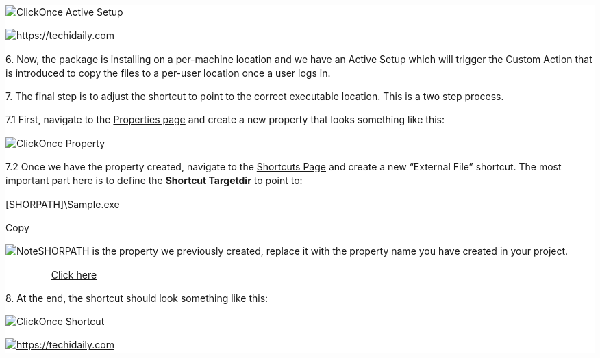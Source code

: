 ![ClickOnce Active Setup](https://cdn.advancedinstaller.com/img/repackage-clickonce-application/clickonce-active-setup.png "ClickOnce Active Setup")  


<a href="https://ephamedtechinc.pxf.io/c/5597632/2130530/26400" target="_top" id="2130530">
  <img src="//a.impactradius-go.com/display-ad/26400-2130530" border="0" alt="https://techidaily.com" width="728" height="90"/>
</a>
<img height="0" width="0" src="https://ephamedtechinc.pxf.io/i/5597632/2130530/26400" style="position:absolute;visibility:hidden;" border="0" />


6\. Now, the package is installing on a per-machine location and we have an Active Setup which will trigger the Custom Action that is introduced to copy the files to a per-user location once a user logs in. 

7\. The final step is to adjust the shortcut to point to the correct executable location. This is a two step process. 

7.1 First, navigate to the [Properties page](https://tools.techidaily.com/advancedinstaller/products/) and create a new property that looks something like this:

![ClickOnce Property](https://cdn.advancedinstaller.com/img/repackage-clickonce-application/clickonce-property.png "ClickOnce Property")  

7.2 Once we have the property created, navigate to the [Shortcuts Page](https://tools.techidaily.com/advancedinstaller/products/) and create a new “External File” shortcut. The most important part here is to define the **Shortcut Targetdir** to point to:

[SHORPATH]\Sample.exe

Copy

![Note](https://cdn.advancedinstaller.com/svg/common/IconMessageNote.svg)SHORPATH is the property we previously created, replace it with the property name you have created in your project.


<span id="1498635">
					<video width="320" height="320" style="cursor:pointer"
           poster="//a.impactradius-go.com/display-clicktoplayimage/1498635.png"
           onclick="if(!this.playClicked){this.play();this.setAttribute('controls',true);this.playClicked=true;}">
	   <source src="//a.impactradius-go.com/display-ad/17326-1498635">
	   <img src="//a.impactradius-go.com/display-clicktoplayimage/1498635.png" style="border: none; height: 100%; width: 100%; object-fit: contain">
	</video>
	<div style="width:200px;text-align:center"><a href="javascript:window.open(decodeURIComponent('https%3A%2F%2Fancheer.sjv.io%2Fc%2F5597632%2F1498635%2F17326'), '_blank');void(0);">Click here</a></div>
</span>
<img height="0" width="0" src="https://imp.pxf.io/i/5597632/1498635/17326" style="position:absolute;visibility:hidden;" border="0" />


8\. At the end, the shortcut should look something like this:

![ClickOnce Shortcut](https://cdn.advancedinstaller.com/img/repackage-clickonce-application/clickonceshortcut.png "ClickOnce Shortcut")  


<a href="https://appsumo.8odi.net/c/5597632/2037335/7443" target="_top" id="2037335">
  <img src="//a.impactradius-go.com/display-ad/7443-2037335" border="0" alt="https://techidaily.com" width="728" height="90"/>
</a>
<img height="0" width="0" src="https://appsumo.8odi.net/i/5597632/2037335/7443" style="position:absolute;visibility:hidden;" border="0" />
